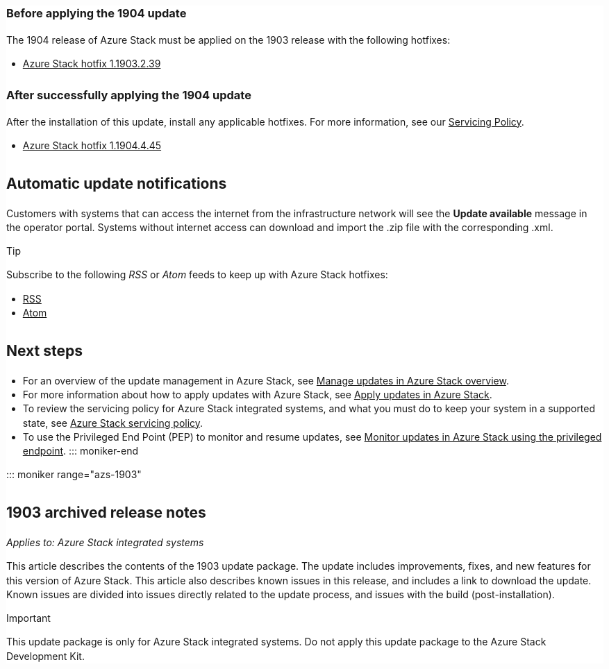 ### Before applying the 1904 update

The 1904 release of Azure Stack must be applied on the 1903 release with the following hotfixes:


- [Azure Stack hotfix 1.1903.2.39](https://support.microsoft.com/help/4500638)

### After successfully applying the 1904 update

After the installation of this update, install any applicable hotfixes. For more information, see our [Servicing Policy](../azure-stack-servicing-policy.md).

- [Azure Stack hotfix 1.1904.4.45](https://support.microsoft.com/help/4505688)

## Automatic update notifications

Customers with systems that can access the internet from the infrastructure network will see the **Update available** message in the operator portal. Systems without internet access can download and import the .zip file with the corresponding .xml.

> [!TIP]  
> Subscribe to the following *RSS* or *Atom* feeds to keep up with Azure Stack hotfixes:
>
> - [RSS](https://support.microsoft.com/app/content/api/content/feeds/sap/en-us/32d322a8-acae-202d-e9a9-7371dccf381b/rss)
> - [Atom](https://support.microsoft.com/app/content/api/content/feeds/sap/en-us/32d322a8-acae-202d-e9a9-7371dccf381b/atom)

## Next steps

- For an overview of the update management in Azure Stack, see [Manage updates in Azure Stack overview](../azure-stack-updates.md).  
- For more information about how to apply updates with Azure Stack, see [Apply updates in Azure Stack](../azure-stack-apply-updates.md).
- To review the servicing policy for Azure Stack integrated systems, and what you must do to keep your system in a supported state, see [Azure Stack servicing policy](../azure-stack-servicing-policy.md).  
- To use the Privileged End Point (PEP) to monitor and resume updates, see [Monitor updates in Azure Stack using the privileged endpoint](../azure-stack-monitor-update.md).
::: moniker-end

::: moniker range="azs-1903"
## 1903 archived release notes
*Applies to: Azure Stack integrated systems*

This article describes the contents of the 1903 update package. The update includes improvements, fixes, and new features for this version of Azure Stack. This article also describes known issues in this release, and includes a link to download the update. Known issues are divided into issues directly related to the update process, and issues with the build (post-installation).

> [!IMPORTANT]
> This update package is only for Azure Stack integrated systems. Do not apply this update package to the Azure Stack Development Kit.
